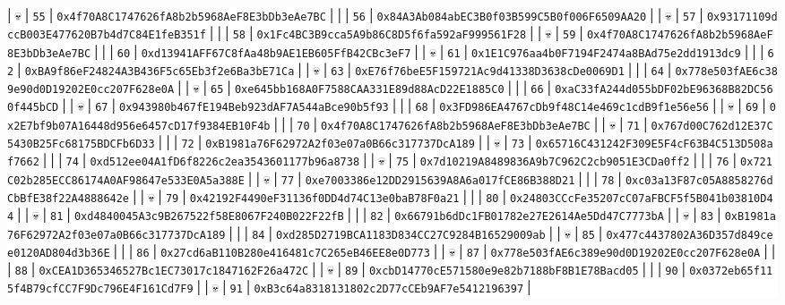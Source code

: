 | 💀 | `55` | `0x4f70A8C1747626fA8b2b5968AeF8E3bDb3eAe7BC` |
|  | `56` | `0x84A3Ab084abEC3B0f03B599C5B0f006F6509AA20` |
| 💀 | `57` | `0x93171109dccB003E477620B7b4d7C84E1feB351f` |
|  | `58` | `0x1Fc4BC3B9cca5A9b86C8D5f6fa592aF999561F28` |
| 💀 | `59` | `0x4f70A8C1747626fA8b2b5968AeF8E3bDb3eAe7BC` |
|  | `60` | `0xd13941AFF67C8fAa48b9AE1EB605FfB42CBc3eF7` |
| 💀 | `61` | `0x1E1C976aa4b0F7194F2474a8BAd75e2dd1913dc9` |
|  | `62` | `0xBA9f86eF24824A3B436F5c65Eb3f2e6Ba3bE71Ca` |
| 💀 | `63` | `0xE76f76beE5F159721Ac9d41338D3638cDe0069D1` |
|  | `64` | `0x778e503fAE6c389e90d0D19202E0cc207F628e0A` |
| 💀 | `65` | `0xe645bb168A0F7588CAA331E89d88AcD22E1885C0` |
|  | `66` | `0xaC33fA244d055bDF02bE96368B82DC560f445bCD` |
| 💀 | `67` | `0x943980b467fE194Beb923dAF7A544aBce90b5f93` |
|  | `68` | `0x3FD986EA4767cDb9f48C14e469c1cdB9f1e56e56` |
| 💀 | `69` | `0x2E7bf9b07A16448d956e6457cD17f9384EB10F4b` |
|  | `70` | `0x4f70A8C1747626fA8b2b5968AeF8E3bDb3eAe7BC` |
| 💀 | `71` | `0x767d00C762d12E37C5430B25Fc68175BDCFb6D33` |
|  | `72` | `0xB1981a76F62972A2f03e07a0B66c317737DcA189` |
| 💀 | `73` | `0x65716C431242F309E5F4cF63B4C513D508af7662` |
|  | `74` | `0xd512ee04A1fD6f8226c2ea3543601177b96a8738` |
| 💀 | `75` | `0x7d10219A8489836A9b7C962C2cb9051E3CDa0ff2` |
|  | `76` | `0x721C02b285ECC86174A0AF98647e533E0A5a388E` |
| 💀 | `77` | `0xe7003386e12DD2915639A8A6a017fCE86B388D21` |
|  | `78` | `0xc03a13F87c05A8858276dCbBfE38f22A4888642e` |
| 💀 | `79` | `0x42192F4490eF31136f0DD4d74C13e0baB78F0a21` |
|  | `80` | `0x24803CCcFe35207cC07aFBCF5f5B041b03810D44` |
| 💀 | `81` | `0xd4840045A3c9B267522f58E8067F240B022F22fB` |
|  | `82` | `0x66791b6dDc1FB01782e27E2614Ae5Dd47C7773bA` |
| 💀 | `83` | `0xB1981a76F62972A2f03e07a0B66c317737DcA189` |
|  | `84` | `0xd285D2719BCA1183D834CC27C9284B16529009ab` |
| 💀 | `85` | `0x477c4437802A36D357d849cee0120AD804d3b36E` |
|  | `86` | `0x27cd6aB110B280e416481c7C265eB46EE8e0D773` |
| 💀 | `87` | `0x778e503fAE6c389e90d0D19202E0cc207F628e0A` |
|  | `88` | `0xCEA1D365346527Bc1EC73017c1847162F26a472C` |
| 💀 | `89` | `0xcbD14770cE571580e9e82b7188bF8B1E78Bacd05` |
|  | `90` | `0x0372eb65f115f4B79cfCC7F9Dc796E4F161Cd7F9` |
| 💀 | `91` | `0xB3c64a8318131802c2D77cCEb9AF7e5412196397` |